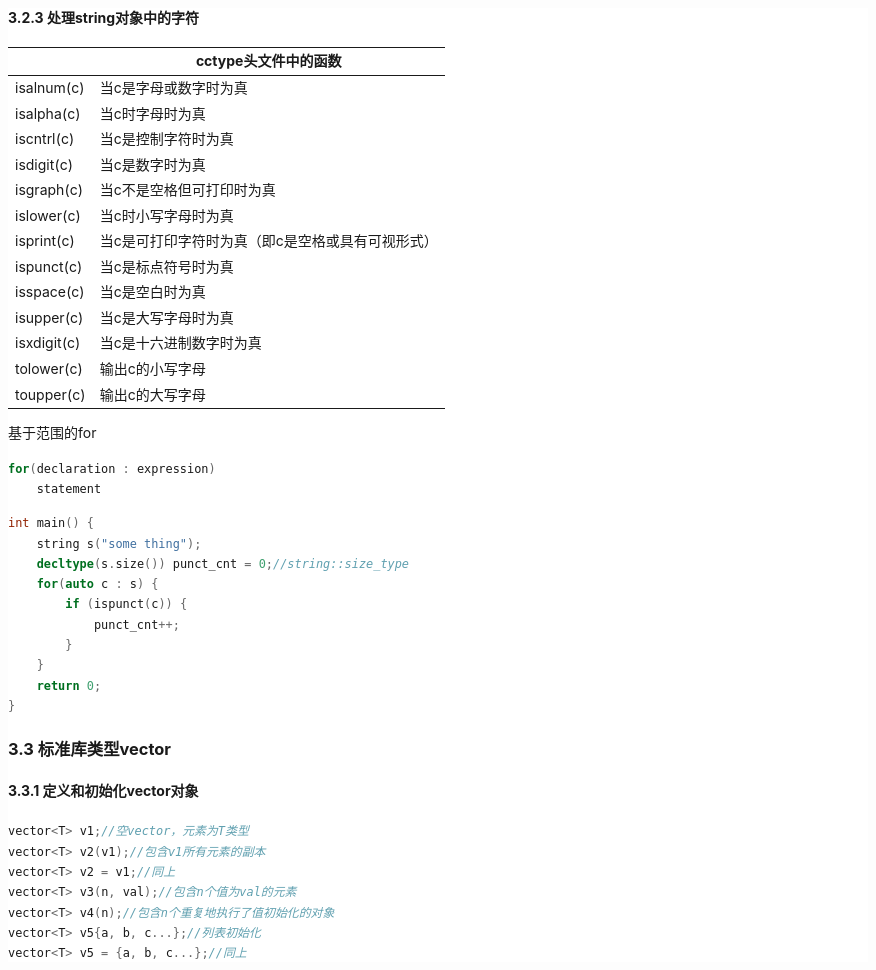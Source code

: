 #### 3.2.3 处理string对象中的字符

|             | cctype头文件中的函数                             |
| ----------- | ------------------------------------------------ |
| isalnum(c)  | 当c是字母或数字时为真                            |
| isalpha(c)  | 当c时字母时为真                                  |
| iscntrl(c)  | 当c是控制字符时为真                              |
| isdigit(c)  | 当c是数字时为真                                  |
| isgraph(c)  | 当c不是空格但可打印时为真                        |
| islower(c)  | 当c时小写字母时为真                              |
| isprint(c)  | 当c是可打印字符时为真（即c是空格或具有可视形式） |
| ispunct(c)  | 当c是标点符号时为真                              |
| isspace(c)  | 当c是空白时为真                                  |
| isupper(c)  | 当c是大写字母时为真                              |
| isxdigit(c) | 当c是十六进制数字时为真                          |
| tolower(c)  | 输出c的小写字母                                  |
| toupper(c)  | 输出c的大写字母                                  |

基于范围的for

```c++
for(declaration : expression) 
    statement
```

```c++
int main() {
    string s("some thing");
    decltype(s.size()) punct_cnt = 0;//string::size_type
    for(auto c : s) {
        if (ispunct(c)) {
            punct_cnt++;
        }
    }
    return 0;
}
```

### 3.3 标准库类型vector

#### 3.3.1 定义和初始化vector对象

```c++
vector<T> v1;//空vector，元素为T类型
vector<T> v2(v1);//包含v1所有元素的副本
vector<T> v2 = v1;//同上
vector<T> v3(n, val);//包含n个值为val的元素
vector<T> v4(n);//包含n个重复地执行了值初始化的对象
vector<T> v5{a, b, c...};//列表初始化
vector<T> v5 = {a, b, c...};//同上
```

